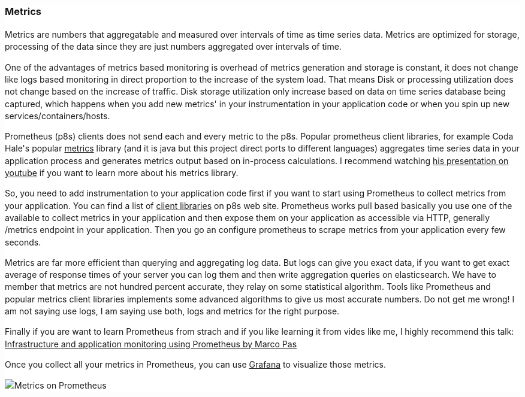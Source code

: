 ###  **Metrics**

Metrics are numbers that aggregatable and measured over intervals of time as
time series data. Metrics are optimized for storage, processing of the data
since they are just numbers aggregated over intervals of time.

One of the advantages of metrics based monitoring is overhead of metrics
generation and storage is constant, it does not change like logs based
monitoring in direct proportion to the increase of the system load. That means
Disk or processing utilization does not change based on the increase of
traffic. Disk storage utilization only increase based on data on time series
database being captured, which happens when you add new metrics' in your
instrumentation in your application code or when you spin up new
services/containers/hosts.

Prometheus (p8s) clients does not send each and every metric to the p8s.
Popular prometheus client libraries, for example Coda Hale's popular
[metrics](http://metrics.dropwizard.io/) library (and it is java but this
project direct ports to different languages) aggregates time series data in
your application process and generates metrics output based on in-process
calculations. I recommend watching [his presentation on
youtube](https://www.youtube.com/watch?v=czes-oa0yik) if you want to learn
more about his metrics library.

So, you need to add instrumentation to your application code first if you want
to start using Prometheus to collect metrics from your application. You can
find a list of [client
libraries](https://prometheus.io/docs/instrumenting/clientlibs/) on p8s web
site. Prometheus works pull based basically you use one of the available to
collect metrics in your application and then expose them on your application
as accessible via HTTP, generally /metrics endpoint in your application. Then
you go an configure prometheus to scrape metrics from your application every
few seconds.

Metrics are far more efficient than querying and aggregating log data. But
logs can give you exact data, if you want to get exact average of response
times of your server you can log them and then write aggregation queries on
elasticsearch. We have to member that metrics are not hundred percent
accurate, they relay on some statistical algorithm. Tools like Prometheus and
popular metrics client libraries implements some advanced algorithms to give
us most accurate numbers. Do not get me wrong! I am not saying use logs, I am
saying use both, logs and metrics for the right purpose.

Finally if you are want to learn Prometheus from strach and if you like
learning it from vides like me, I highly recommend this talk: [Infrastructure
and application monitoring using Prometheus by Marco
Pas](https://www.youtube.com/watch?v=5GYe_-qqP30)

Once you collect all your metrics in Prometheus, you can use
[Grafana](http://www.grafana.net) to visualize those metrics.

[![](https://substackcdn.com/image/fetch/$s_!AJes!,w_1456,c_limit,f_auto,q_auto:good,fl_progressive:steep/https%3A%2F%2Fsubstack-post-media.s3.amazonaws.com%2Fpublic%2Fimages%2F6d4c06d6-47f2-436d-90bc-2cd58efccdc5_1024x449.png)](https://substackcdn.com/image/fetch/$s_!AJes!,f_auto,q_auto:good,fl_progressive:steep/https%3A%2F%2Fsubstack-post-media.s3.amazonaws.com%2Fpublic%2Fimages%2F6d4c06d6-47f2-436d-90bc-2cd58efccdc5_1024x449.png)Metrics
on Prometheus
